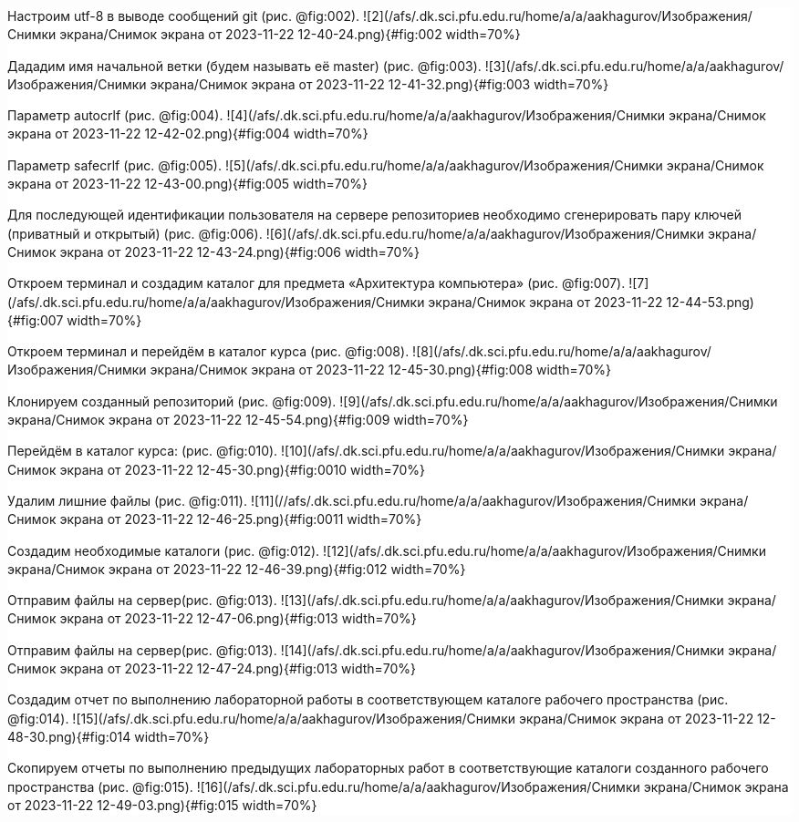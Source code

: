 Настроим utf-8 в выводе сообщений git (рис. @fig:002).
![2](/afs/.dk.sci.pfu.edu.ru/home/a/a/aakhagurov/Изображения/Снимки экрана/Снимок экрана от 2023-11-22 12-40-24.png){#fig:002 width=70%}

Дададим имя начальной ветки (будем называть её master) (рис. @fig:003).
![3](/afs/.dk.sci.pfu.edu.ru/home/a/a/aakhagurov/Изображения/Снимки экрана/Снимок экрана от 2023-11-22 12-41-32.png){#fig:003 width=70%}

Параметр autocrlf (рис. @fig:004).
![4](/afs/.dk.sci.pfu.edu.ru/home/a/a/aakhagurov/Изображения/Снимки экрана/Снимок экрана от 2023-11-22 12-42-02.png){#fig:004 width=70%}

Параметр safecrlf (рис. @fig:005).
![5](/afs/.dk.sci.pfu.edu.ru/home/a/a/aakhagurov/Изображения/Снимки экрана/Снимок экрана от 2023-11-22 12-43-00.png){#fig:005 width=70%}

Для последующей идентификации пользователя на сервере репозиториев необходимо
сгенерировать пару ключей (приватный и открытый) (рис. @fig:006).
![6](/afs/.dk.sci.pfu.edu.ru/home/a/a/aakhagurov/Изображения/Снимки экрана/Снимок экрана от 2023-11-22 12-43-24.png){#fig:006 width=70%}

 Откроем терминал и создадим каталог для предмета «Архитектура компьютера» (рис. @fig:007).
![7](/afs/.dk.sci.pfu.edu.ru/home/a/a/aakhagurov/Изображения/Снимки экрана/Снимок экрана от 2023-11-22 12-44-53.png){#fig:007 width=70%}

 Откроем терминал и перейдём в каталог курса (рис. @fig:008).
![8](/afs/.dk.sci.pfu.edu.ru/home/a/a/aakhagurov/Изображения/Снимки экрана/Снимок экрана от 2023-11-22 12-45-30.png){#fig:008 width=70%}

Клонируем созданный репозиторий (рис. @fig:009).
![9](/afs/.dk.sci.pfu.edu.ru/home/a/a/aakhagurov/Изображения/Снимки экрана/Снимок экрана от 2023-11-22 12-45-54.png){#fig:009 width=70%}

Перейдём в каталог курса: (рис. @fig:010).
![10](/afs/.dk.sci.pfu.edu.ru/home/a/a/aakhagurov/Изображения/Снимки экрана/Снимок экрана от 2023-11-22 12-45-30.png){#fig:0010 width=70%}

Удалим лишние файлы (рис. @fig:011).
![11](//afs/.dk.sci.pfu.edu.ru/home/a/a/aakhagurov/Изображения/Снимки экрана/Снимок экрана от 2023-11-22 12-46-25.png){#fig:0011 width=70%}

Создадим необходимые каталоги (рис. @fig:012).
![12](/afs/.dk.sci.pfu.edu.ru/home/a/a/aakhagurov/Изображения/Снимки экрана/Снимок экрана от 2023-11-22 12-46-39.png){#fig:012 width=70%}

Отправим файлы на сервер(рис. @fig:013).
![13](/afs/.dk.sci.pfu.edu.ru/home/a/a/aakhagurov/Изображения/Снимки экрана/Снимок экрана от 2023-11-22 12-47-06.png){#fig:013 width=70%}

Отправим файлы на сервер(рис. @fig:013).
![14](/afs/.dk.sci.pfu.edu.ru/home/a/a/aakhagurov/Изображения/Снимки экрана/Снимок экрана от 2023-11-22 12-47-24.png){#fig:013 width=70%}

Создадим отчет по выполнению лабораторной работы в соответствующем каталоге
рабочего пространства (рис. @fig:014).
![15](/afs/.dk.sci.pfu.edu.ru/home/a/a/aakhagurov/Изображения/Снимки экрана/Снимок экрана от 2023-11-22 12-48-30.png){#fig:014 width=70%}

Скопируем отчеты по выполнению предыдущих лабораторных работ в соответствующие каталоги созданного рабочего пространства (рис. @fig:015).
![16](/afs/.dk.sci.pfu.edu.ru/home/a/a/aakhagurov/Изображения/Снимки экрана/Снимок экрана от 2023-11-22 12-49-03.png){#fig:015 width=70%}

